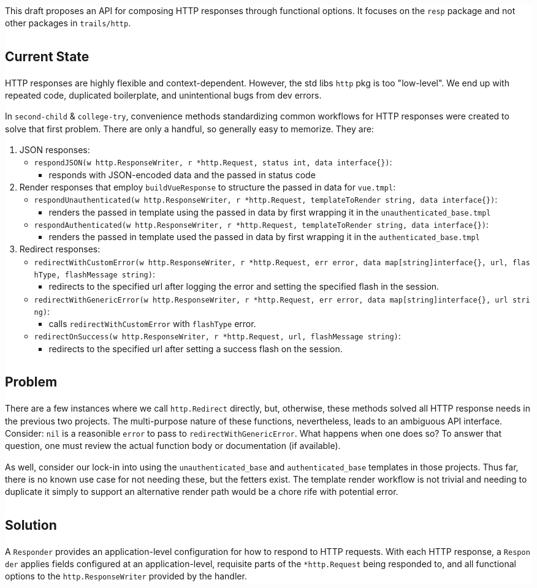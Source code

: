 This draft proposes an API for composing HTTP responses through functional options. It focuses on the `resp` package and not other packages in `trails/http`.

## Current State
HTTP responses are highly flexible and context-dependent. However, the std libs `http` pkg is too "low-level". We end up with repeated code, duplicated boilerplate, and unintentional bugs from dev errors.

In `second-child` & `college-try`, convenience methods standardizing common workflows for HTTP responses were created to solve that first problem. There are only a handful, so generally easy to memorize. They are:
1. JSON responses:
   - `respondJSON(w http.ResponseWriter, r *http.Request, status int, data interface{})`:
       - responds with JSON-encoded data and the passed in status code
1. Render responses that employ `buildVueResponse` to structure the passed in data for `vue.tmpl`:
    - `respondUnauthenticated(w http.ResponseWriter, r *http.Request, templateToRender string, data interface{})`:
        - renders the passed in template using the passed in data by first wrapping it in the `unauthenticated_base.tmpl`
    - `respondAuthenticated(w http.ResponseWriter, r *http.Request, templateToRender string, data interface{})`:
        - renders the passed in template used the passed in data by first wrapping it in the `authenticated_base.tmpl`
1. Redirect responses:
    - `redirectWithCustomError(w http.ResponseWriter, r *http.Request, err error, data map[string]interface{}, url, flashType, flashMessage string)`:
        - redirects to the specified url after logging the error and setting the specified flash in the session.
    - `redirectWithGenericError(w http.ResponseWriter, r *http.Request, err error, data map[string]interface{}, url string)`:
        - calls `redirectWithCustomError` with `flashType` error.
    - `redirectOnSuccess(w http.ResponseWriter, r *http.Request, url, flashMessage string)`:
        - redirects to the specified url after setting a success flash on the session.

##  Problem
There are a few instances where we call `http.Redirect` directly, but, otherwise, these methods solved all HTTP response needs in the previous two projects. The multi-purpose nature of these functions, nevertheless, leads to an ambiguous API interface. Consider: `nil` is a reasonible `error` to pass to `redirectWithGenericError`. What happens when one does so? To answer that question, one must review the actual function body or documentation (if available).

As well, consider our lock-in into using the `unauthenticated_base` and `authenticated_base` templates in those projects. Thus far, there is no known use case for not needing these, but the fetters exist. The template render workflow is not trivial and needing to duplicate it simply to support an alternative render path would be a chore rife with potential error.

## Solution
A `Responder` provides an application-level configuration for how to respond to HTTP requests. With each HTTP response, a `Responder` applies fields configured at an application-level, requisite parts of the `*http.Request` being responded to, and all functional options to the `http.ResponseWriter` provided by the handler.
